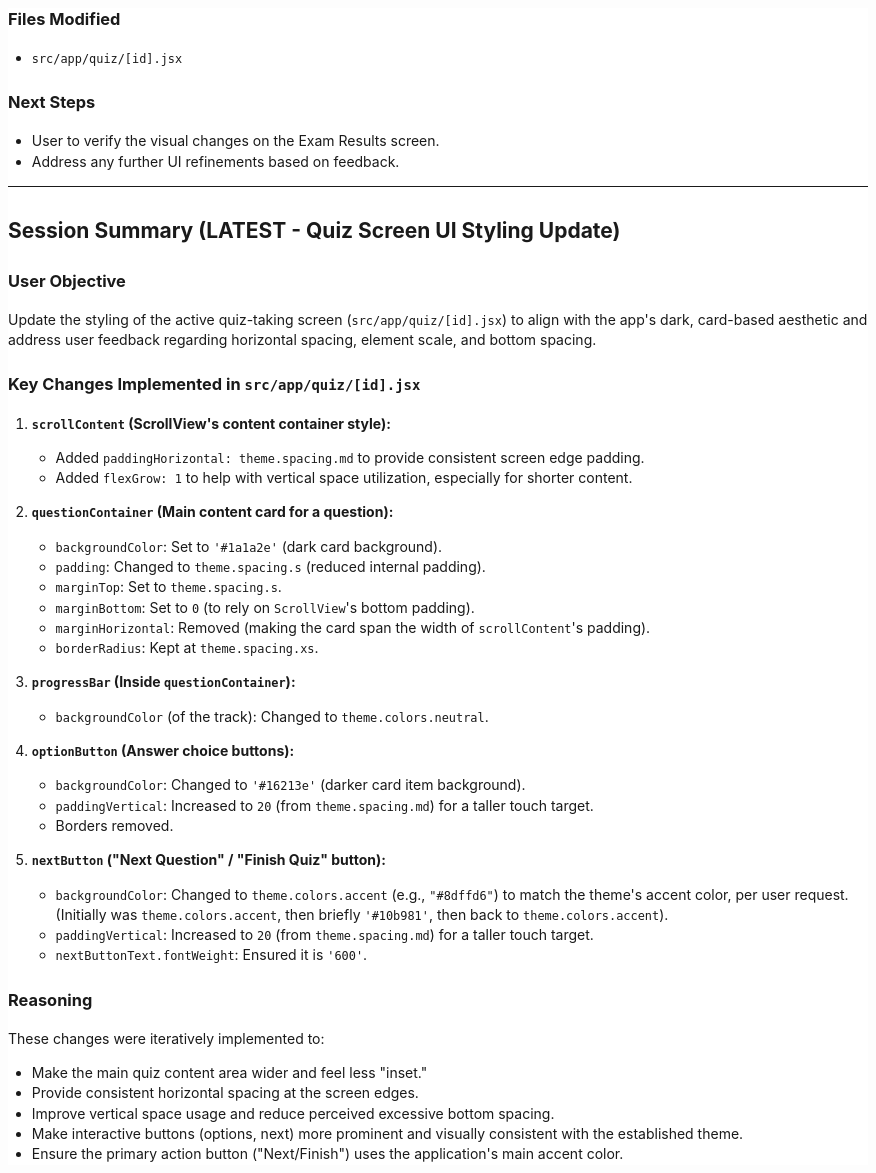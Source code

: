 ### Files Modified
*   `src/app/quiz/[id].jsx`

### Next Steps
- User to verify the visual changes on the Exam Results screen.
- Address any further UI refinements based on feedback.

---

## Session Summary (LATEST - Quiz Screen UI Styling Update)

### User Objective
Update the styling of the active quiz-taking screen (`src/app/quiz/[id].jsx`) to align with the app's dark, card-based aesthetic and address user feedback regarding horizontal spacing, element scale, and bottom spacing.

### Key Changes Implemented in `src/app/quiz/[id].jsx`

1.  **`scrollContent` (ScrollView's content container style):**
    *   Added `paddingHorizontal: theme.spacing.md` to provide consistent screen edge padding.
    *   Added `flexGrow: 1` to help with vertical space utilization, especially for shorter content.

2.  **`questionContainer` (Main content card for a question):**
    *   `backgroundColor`: Set to `'#1a1a2e'` (dark card background).
    *   `padding`: Changed to `theme.spacing.s` (reduced internal padding).
    *   `marginTop`: Set to `theme.spacing.s`.
    *   `marginBottom`: Set to `0` (to rely on `ScrollView`'s bottom padding).
    *   `marginHorizontal`: Removed (making the card span the width of `scrollContent`'s padding).
    *   `borderRadius`: Kept at `theme.spacing.xs`.

3.  **`progressBar` (Inside `questionContainer`):**
    *   `backgroundColor` (of the track): Changed to `theme.colors.neutral`.

4.  **`optionButton` (Answer choice buttons):**
    *   `backgroundColor`: Changed to `'#16213e'` (darker card item background).
    *   `paddingVertical`: Increased to `20` (from `theme.spacing.md`) for a taller touch target.
    *   Borders removed.

5.  **`nextButton` ("Next Question" / "Finish Quiz" button):**
    *   `backgroundColor`: Changed to `theme.colors.accent` (e.g., `"#8dffd6"`) to match the theme's accent color, per user request. (Initially was `theme.colors.accent`, then briefly `'#10b981'`, then back to `theme.colors.accent`).
    *   `paddingVertical`: Increased to `20` (from `theme.spacing.md`) for a taller touch target.
    *   `nextButtonText.fontWeight`: Ensured it is `'600'`.

### Reasoning
These changes were iteratively implemented to:
*   Make the main quiz content area wider and feel less "inset."
*   Provide consistent horizontal spacing at the screen edges.
*   Improve vertical space usage and reduce perceived excessive bottom spacing.
*   Make interactive buttons (options, next) more prominent and visually consistent with the established theme.
*   Ensure the primary action button ("Next/Finish") uses the application's main accent color.
